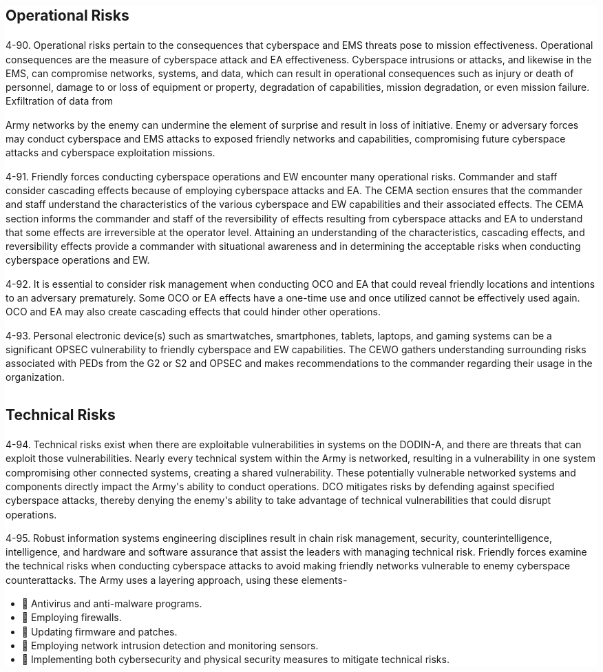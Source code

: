 ## Operational Risks

4-90. Operational  risks  pertain  to  the  consequences  that  cyberspace  and  EMS  threats  pose  to  mission effectiveness.  Operational  consequences  are  the  measure  of  cyberspace  attack  and  EA  effectiveness. Cyberspace intrusions or attacks, and likewise in the EMS, can compromise networks, systems, and data, which can result in operational consequences such as injury or death of personnel, damage to or loss of equipment or property, degradation of capabilities, mission degradation, or even mission failure. Exfiltration of data from

Army networks by the enemy can undermine the element of surprise and result in loss of initiative. Enemy or adversary  forces  may  conduct  cyberspace  and  EMS  attacks  to  exposed  friendly  networks  and  capabilities, compromising future cyberspace attacks and cyberspace exploitation missions.

4-91. Friendly  forces  conducting  cyberspace  operations  and  EW  encounter  many  operational  risks. Commander and staff consider cascading effects because of employing cyberspace attacks and EA. The CEMA section ensures that the commander and staff understand the characteristics of the various cyberspace and EW capabilities  and  their  associated  effects.  The  CEMA  section  informs  the  commander  and  staff  of  the reversibility of effects resulting from cyberspace attacks and EA to understand that some effects are irreversible at  the  operator  level.  Attaining  an  understanding  of  the  characteristics,  cascading  effects,  and  reversibility effects  provide  a  commander  with  situational  awareness  and  in  determining  the  acceptable  risks  when conducting cyberspace operations and EW.

4-92. It is essential to consider risk management when conducting OCO and EA that could reveal friendly locations and intentions to an adversary prematurely. Some OCO or EA effects have a one-time use and once utilized cannot be effectively used again. OCO and EA may also create cascading effects that could hinder other operations.

4-93. Personal electronic device(s) such as smartwatches, smartphones, tablets, laptops, and gaming systems can  be  a  significant  OPSEC  vulnerability  to  friendly  cyberspace  and  EW  capabilities. The  CEWO  gathers understanding  surrounding  risks  associated  with  PEDs  from  the  G2  or  S2  and  OPSEC  and  makes recommendations to the commander regarding their usage in the organization.

## Technical Risks

4-94. Technical risks exist when there are exploitable vulnerabilities in systems on the DODIN-A, and there are threats that can exploit those vulnerabilities. Nearly every technical system within the Army is networked, resulting  in  a  vulnerability  in  one  system  compromising  other  connected  systems,  creating  a  shared vulnerability.  These  potentially  vulnerable  networked  systems  and  components  directly  impact  the  Army's ability to conduct operations. DCO mitigates risks by defending against specified cyberspace attacks, thereby denying the enemy's ability to take advantage of technical vulnerabilities that could disrupt operations.

4-95. Robust  information  systems  engineering  disciplines  result  in  chain  risk  management,  security, counterintelligence, intelligence, and hardware and software assurance that assist the leaders with managing technical risk. Friendly forces examine the technical risks when conducting cyberspace attacks to avoid making friendly networks vulnerable to enemy cyberspace counterattacks. The Army uses a layering approach, using these elements-

-  Antivirus and anti-malware programs.
-  Employing firewalls.
-  Updating firmware and patches.
-  Employing network intrusion detection and monitoring sensors.
-  Implementing both cybersecurity and physical security measures to mitigate technical risks.
